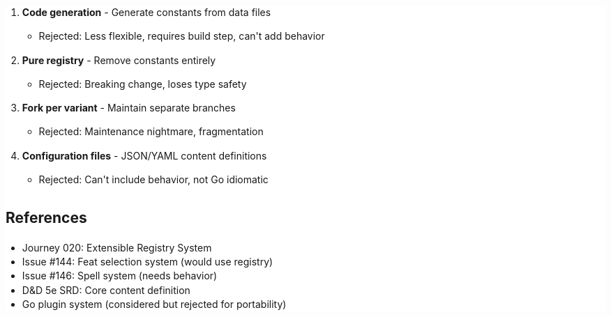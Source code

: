 1. **Code generation** - Generate constants from data files
   - Rejected: Less flexible, requires build step, can't add behavior

2. **Pure registry** - Remove constants entirely
   - Rejected: Breaking change, loses type safety

3. **Fork per variant** - Maintain separate branches
   - Rejected: Maintenance nightmare, fragmentation

4. **Configuration files** - JSON/YAML content definitions
   - Rejected: Can't include behavior, not Go idiomatic

## References

- Journey 020: Extensible Registry System
- Issue #144: Feat selection system (would use registry)
- Issue #146: Spell system (needs behavior)
- D&D 5e SRD: Core content definition
- Go plugin system (considered but rejected for portability)